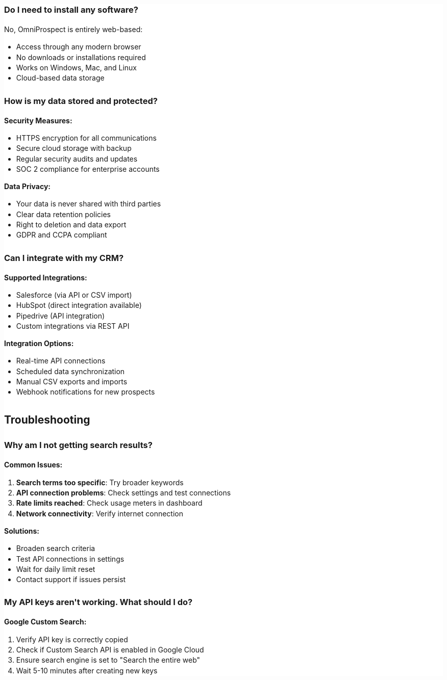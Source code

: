 ### Do I need to install any software?
No, OmniProspect is entirely web-based:
- Access through any modern browser
- No downloads or installations required
- Works on Windows, Mac, and Linux
- Cloud-based data storage

### How is my data stored and protected?
**Security Measures:**
- HTTPS encryption for all communications
- Secure cloud storage with backup
- Regular security audits and updates
- SOC 2 compliance for enterprise accounts

**Data Privacy:**
- Your data is never shared with third parties
- Clear data retention policies
- Right to deletion and data export
- GDPR and CCPA compliant

### Can I integrate with my CRM?
**Supported Integrations:**
- Salesforce (via API or CSV import)
- HubSpot (direct integration available)
- Pipedrive (API integration)
- Custom integrations via REST API

**Integration Options:**
- Real-time API connections
- Scheduled data synchronization
- Manual CSV exports and imports
- Webhook notifications for new prospects

## Troubleshooting

### Why am I not getting search results?
**Common Issues:**
1. **Search terms too specific**: Try broader keywords
2. **API connection problems**: Check settings and test connections
3. **Rate limits reached**: Check usage meters in dashboard
4. **Network connectivity**: Verify internet connection

**Solutions:**
- Broaden search criteria
- Test API connections in settings
- Wait for daily limit reset
- Contact support if issues persist

### My API keys aren't working. What should I do?
**Google Custom Search:**
1. Verify API key is correctly copied
2. Check if Custom Search API is enabled in Google Cloud
3. Ensure search engine is set to "Search the entire web"
4. Wait 5-10 minutes after creating new keys
